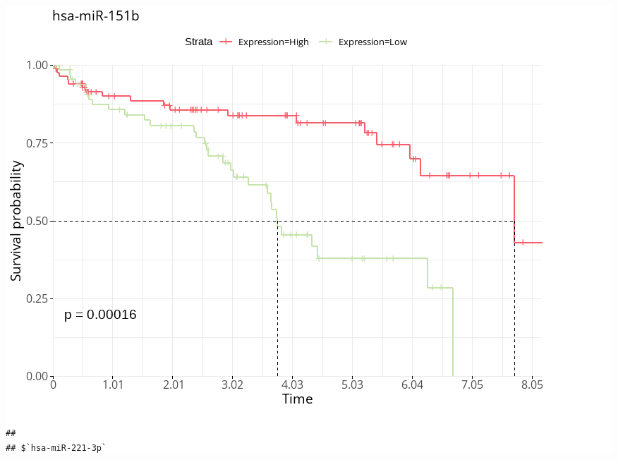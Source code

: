 ![](6_Survival_Analysis_Worksheet_KB_files/figure-html/surv-sig-males-4.png)

```
## 
## $`hsa-miR-221-3p`
```
